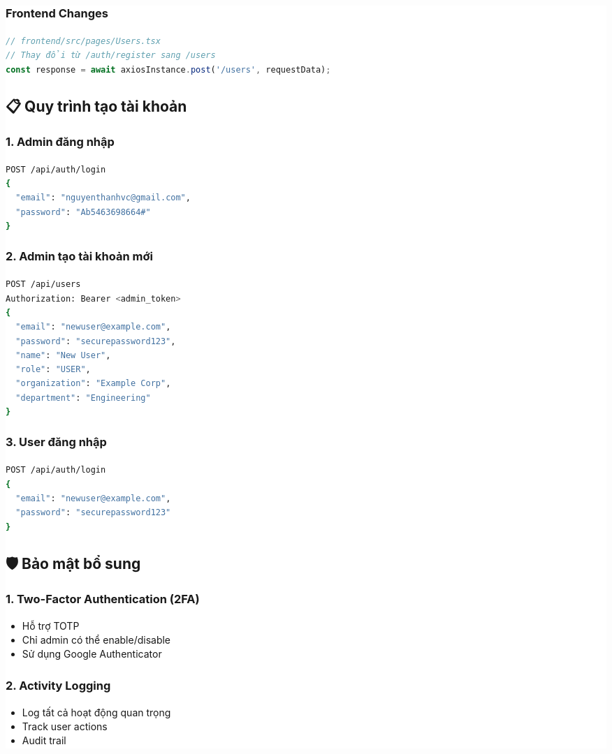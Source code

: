 ### Frontend Changes
```typescript
// frontend/src/pages/Users.tsx
// Thay đổi từ /auth/register sang /users
const response = await axiosInstance.post('/users', requestData);
```

## 📋 Quy trình tạo tài khoản

### 1. Admin đăng nhập
```bash
POST /api/auth/login
{
  "email": "nguyenthanhvc@gmail.com",
  "password": "Ab5463698664#"
}
```

### 2. Admin tạo tài khoản mới
```bash
POST /api/users
Authorization: Bearer <admin_token>
{
  "email": "newuser@example.com",
  "password": "securepassword123",
  "name": "New User",
  "role": "USER",
  "organization": "Example Corp",
  "department": "Engineering"
}
```

### 3. User đăng nhập
```bash
POST /api/auth/login
{
  "email": "newuser@example.com",
  "password": "securepassword123"
}
```

## 🛡️ Bảo mật bổ sung

### 1. Two-Factor Authentication (2FA)
- Hỗ trợ TOTP
- Chỉ admin có thể enable/disable
- Sử dụng Google Authenticator

### 2. Activity Logging
- Log tất cả hoạt động quan trọng
- Track user actions
- Audit trail
